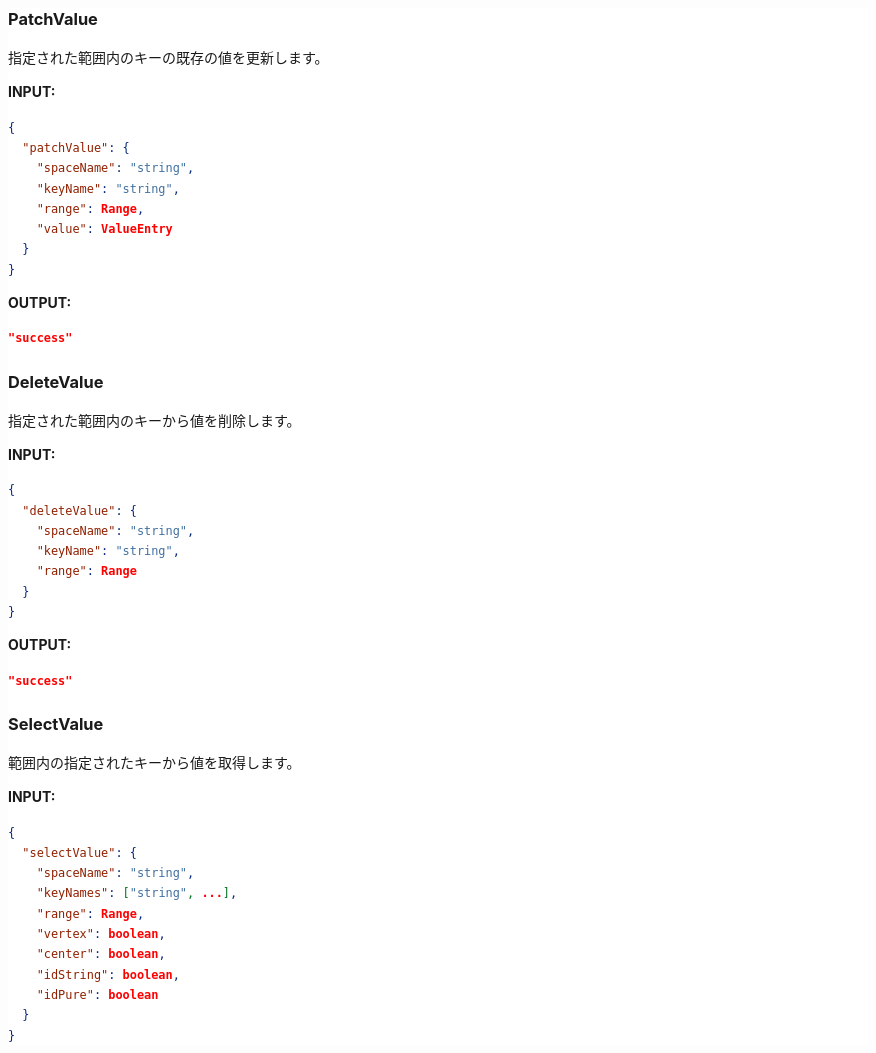 ### PatchValue

指定された範囲内のキーの既存の値を更新します。

**INPUT:**
```json
{
  "patchValue": {
    "spaceName": "string",
    "keyName": "string",
    "range": Range,
    "value": ValueEntry
  }
}
```

**OUTPUT:**
```json
"success"
```

### DeleteValue

指定された範囲内のキーから値を削除します。

**INPUT:**
```json
{
  "deleteValue": {
    "spaceName": "string",
    "keyName": "string",
    "range": Range
  }
}
```

**OUTPUT:**
```json
"success"
```

### SelectValue

範囲内の指定されたキーから値を取得します。

**INPUT:**
```json
{
  "selectValue": {
    "spaceName": "string",
    "keyNames": ["string", ...],
    "range": Range,
    "vertex": boolean,
    "center": boolean,
    "idString": boolean,
    "idPure": boolean
  }
}
```
